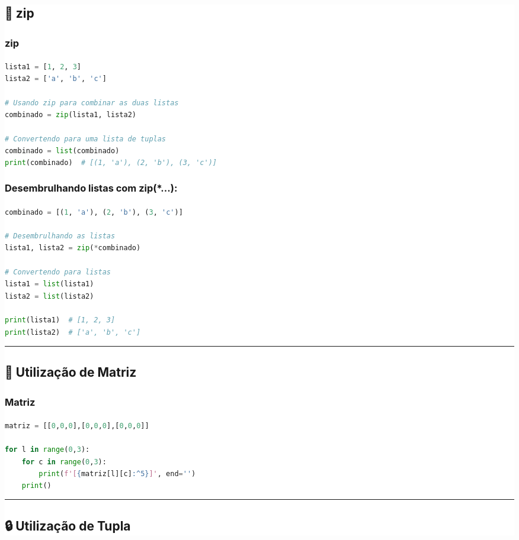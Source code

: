## 🧩 zip

### zip

```python
lista1 = [1, 2, 3]
lista2 = ['a', 'b', 'c']

# Usando zip para combinar as duas listas
combinado = zip(lista1, lista2)

# Convertendo para uma lista de tuplas
combinado = list(combinado)
print(combinado)  # [(1, 'a'), (2, 'b'), (3, 'c')]

```

### Desembrulhando listas com zip(*...):

```python
combinado = [(1, 'a'), (2, 'b'), (3, 'c')]

# Desembrulhando as listas
lista1, lista2 = zip(*combinado)

# Convertendo para listas
lista1 = list(lista1)
lista2 = list(lista2)

print(lista1)  # [1, 2, 3]
print(lista2)  # ['a', 'b', 'c']

```

---

## 🧩 Utilização de Matriz

### Matriz

```python
matriz = [[0,0,0],[0,0,0],[0,0,0]]

for l in range(0,3):
    for c in range(0,3):
        print(f'[{matriz[l][c]:^5}]', end='')
    print()        
```
---

## 🔒 Utilização de Tupla
